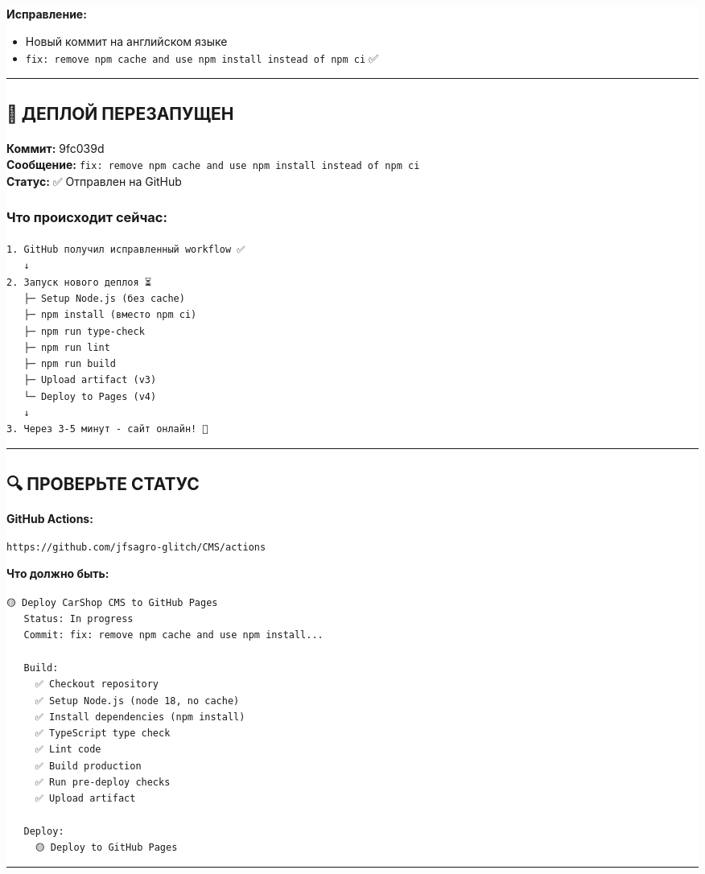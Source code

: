 **Исправление:**
- Новый коммит на английском языке
- `fix: remove npm cache and use npm install instead of npm ci` ✅

---

## 🚀 ДЕПЛОЙ ПЕРЕЗАПУЩЕН

**Коммит:** 9fc039d  
**Сообщение:** `fix: remove npm cache and use npm install instead of npm ci`  
**Статус:** ✅ Отправлен на GitHub

### Что происходит сейчас:

```
1. GitHub получил исправленный workflow ✅
   ↓
2. Запуск нового деплоя ⏳
   ├─ Setup Node.js (без cache)
   ├─ npm install (вместо npm ci)
   ├─ npm run type-check
   ├─ npm run lint
   ├─ npm run build
   ├─ Upload artifact (v3)
   └─ Deploy to Pages (v4)
   ↓
3. Через 3-5 минут - сайт онлайн! 🎉
```

---

## 🔍 ПРОВЕРЬТЕ СТАТУС

**GitHub Actions:**
```
https://github.com/jfsagro-glitch/CMS/actions
```

**Что должно быть:**
```
🟡 Deploy CarShop CMS to GitHub Pages
   Status: In progress
   Commit: fix: remove npm cache and use npm install...
   
   Build:
     ✅ Checkout repository
     ✅ Setup Node.js (node 18, no cache)
     ✅ Install dependencies (npm install)
     ✅ TypeScript type check
     ✅ Lint code
     ✅ Build production
     ✅ Run pre-deploy checks
     ✅ Upload artifact
   
   Deploy:
     🟡 Deploy to GitHub Pages
```

---